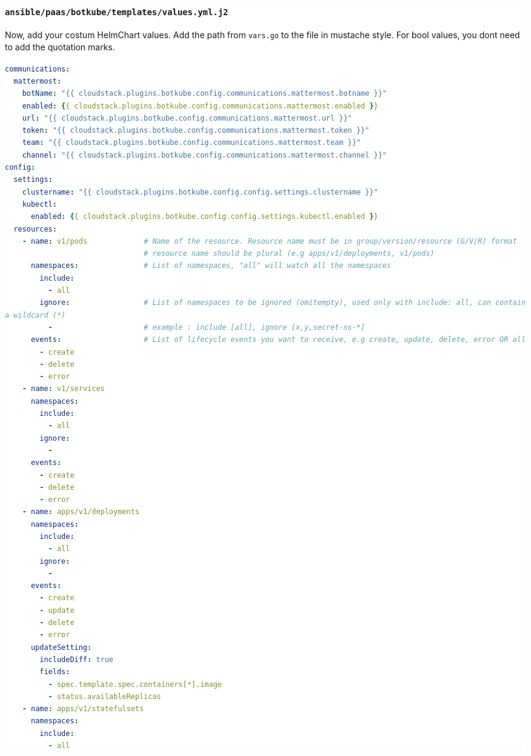 ### `ansible/paas/botkube/templates/values.yml.j2`

Now, add your costum HelmChart values. Add the path from `vars.go` to the file in mustache style.
For bool values, you dont need to add the quotation marks.

```yaml
communications:
  mattermost:
    botName: "{{ cloudstack.plugins.botkube.config.communications.mattermost.botname }}"
    enabled: {{ cloudstack.plugins.botkube.config.communications.mattermost.enabled }}
    url: "{{ cloudstack.plugins.botkube.config.communications.mattermost.url }}"
    token: "{{ cloudstack.plugins.botkube.config.communications.mattermost.token }}"
    team: "{{ cloudstack.plugins.botkube.config.communications.mattermost.team }}"
    channel: "{{ cloudstack.plugins.botkube.config.communications.mattermost.channel }}"
config:
  settings:
    clustername: "{{ cloudstack.plugins.botkube.config.config.settings.clustername }}"
    kubectl:
      enabled: {{ cloudstack.plugins.botkube.config.config.settings.kubectl.enabled }}
  resources:
    - name: v1/pods             # Name of the resource. Resource name must be in group/version/resource (G/V/R) format
                                # resource name should be plural (e.g apps/v1/deployments, v1/pods)
      namespaces:               # List of namespaces, "all" will watch all the namespaces
        include:
          - all
        ignore:                 # List of namespaces to be ignored (omitempty), used only with include: all, can contain a wildcard (*)
          -                     # example : include [all], ignore [x,y,secret-ns-*]
      events:                   # List of lifecycle events you want to receive, e.g create, update, delete, error OR all
        - create
        - delete
        - error
    - name: v1/services
      namespaces:
        include:
          - all
        ignore:
          -
      events:
        - create
        - delete
        - error
    - name: apps/v1/deployments
      namespaces:
        include:
          - all
        ignore:
          -
      events:
        - create
        - update
        - delete
        - error
      updateSetting:
        includeDiff: true
        fields:
          - spec.template.spec.containers[*].image
          - status.availableReplicas
    - name: apps/v1/statefulsets
      namespaces:
        include:
          - all
```